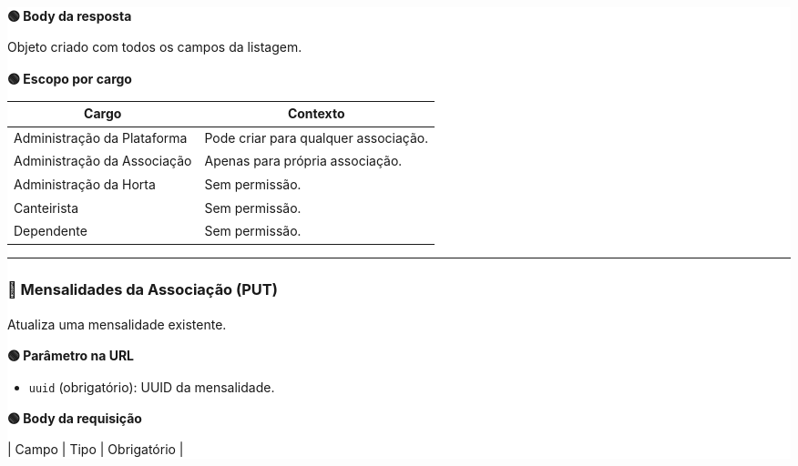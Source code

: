 **🟢 Body da resposta**

Objeto criado com todos os campos da listagem.

**🟢 Escopo por cargo**

| Cargo                       | Contexto                             |
| --------------------------- | ------------------------------------ |
| Administração da Plataforma | Pode criar para qualquer associação. |
| Administração da Associação | Apenas para própria associação.      |
| Administração da Horta      | Sem permissão.                       |
| Canteirista                 | Sem permissão.                       |
| Dependente                  | Sem permissão.                       |

---

<h3 id="mensalidades-da-associacao-put">📗 Mensalidades da Associação (PUT)</h3>

Atualiza uma mensalidade existente.

**🟢 Parâmetro na URL**

- `uuid` (obrigatório): UUID da mensalidade.

**🟢 Body da requisição**

| Campo             | Tipo          | Obrigatório |
